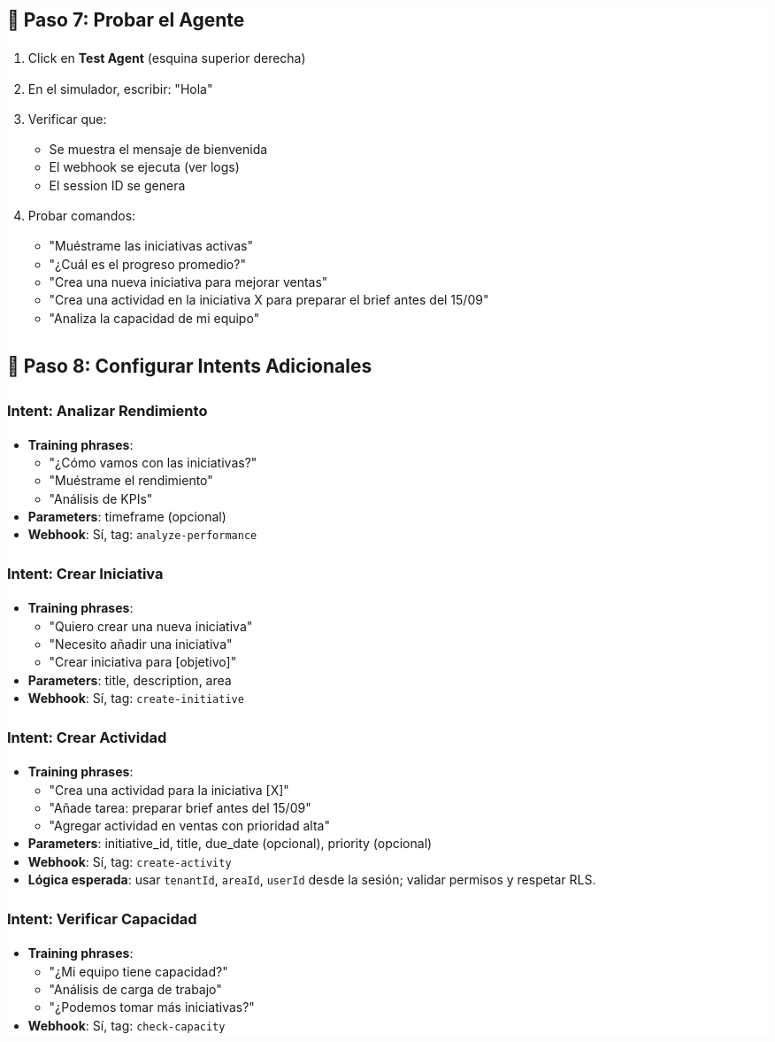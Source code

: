 ## 🧪 Paso 7: Probar el Agente

1. Click en **Test Agent** (esquina superior derecha)
2. En el simulador, escribir: "Hola"
3. Verificar que:
   - Se muestra el mensaje de bienvenida
   - El webhook se ejecuta (ver logs)
   - El session ID se genera

4. Probar comandos:
   - "Muéstrame las iniciativas activas"
   - "¿Cuál es el progreso promedio?"
   - "Crea una nueva iniciativa para mejorar ventas"
   - "Crea una actividad en la iniciativa X para preparar el brief antes del 15/09"
   - "Analiza la capacidad de mi equipo"

## 📝 Paso 8: Configurar Intents Adicionales

### Intent: Analizar Rendimiento
- **Training phrases**:
  - "¿Cómo vamos con las iniciativas?"
  - "Muéstrame el rendimiento"
  - "Análisis de KPIs"
- **Parameters**: timeframe (opcional)
- **Webhook**: Sí, tag: `analyze-performance`

### Intent: Crear Iniciativa
- **Training phrases**:
  - "Quiero crear una nueva iniciativa"
  - "Necesito añadir una iniciativa"
  - "Crear iniciativa para [objetivo]"
- **Parameters**: title, description, area
- **Webhook**: Sí, tag: `create-initiative`

### Intent: Crear Actividad
- **Training phrases**:
  - "Crea una actividad para la iniciativa [X]"
  - "Añade tarea: preparar brief antes del 15/09"
  - "Agregar actividad en ventas con prioridad alta"
- **Parameters**: initiative_id, title, due_date (opcional), priority (opcional)
- **Webhook**: Sí, tag: `create-activity`
- **Lógica esperada**: usar `tenantId`, `areaId`, `userId` desde la sesión; validar permisos y respetar RLS.

### Intent: Verificar Capacidad
- **Training phrases**:
  - "¿Mi equipo tiene capacidad?"
  - "Análisis de carga de trabajo"
  - "¿Podemos tomar más iniciativas?"
- **Webhook**: Sí, tag: `check-capacity`
